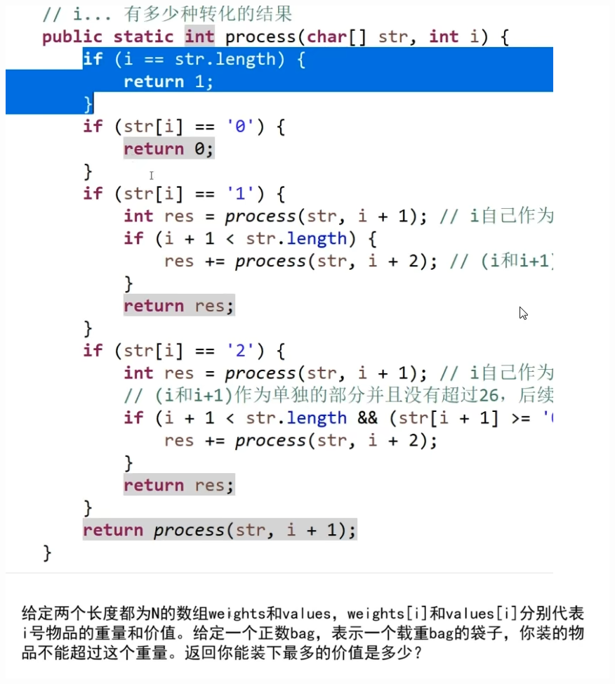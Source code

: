 ![image-20210402185310462](images/image-20210402185310462.png)



![image-20210402185645968](images/image-20210402185645968.png)
